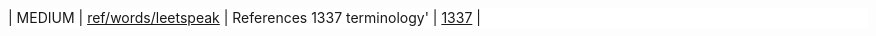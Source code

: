 | MEDIUM | [ref/words/leetspeak](https://github.com/chainguard-dev/malcontent/blob/main/rules/ref/words/leetspeak.yara#one_three_three_seven)          | References 1337 terminology'                                                                             | [1337](https://github.com/search?q=1337&type=code)
|